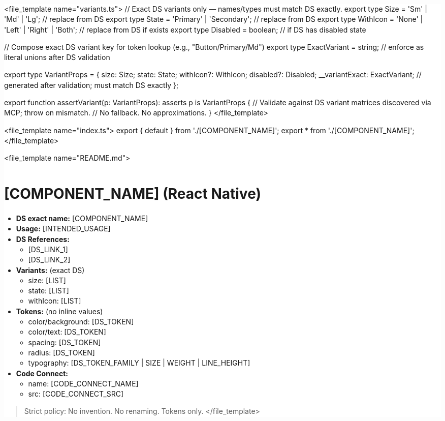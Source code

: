 <file_template name="variants.ts">
  // Exact DS variants only — names/types must match DS exactly.
  export type Size = 'Sm' | 'Md' | 'Lg';           // replace from DS
  export type State = 'Primary' | 'Secondary';     // replace from DS
  export type WithIcon = 'None' | 'Left' | 'Right' | 'Both'; // replace from DS if exists
  export type Disabled = boolean;                  // if DS has disabled state

  // Compose exact DS variant key for token lookup (e.g., "Button/Primary/Md")
  export type ExactVariant = string; // enforce as literal unions after DS validation

  export type VariantProps = {
    size: Size;
    state: State;
    withIcon?: WithIcon;
    disabled?: Disabled;
    __variantExact: ExactVariant; // generated after validation; must match DS exactly
  };

  export function assertVariant(p: VariantProps): asserts p is VariantProps {
    // Validate against DS variant matrices discovered via MCP; throw on mismatch.
    // No fallback. No approximations.
  }
</file_template>

<file_template name="index.ts">
  export { default } from './[COMPONENT_NAME]';
  export * from './[COMPONENT_NAME]';
</file_template>

<file_template name="README.md">
  # [COMPONENT_NAME] (React Native)

  - **DS exact name:** [COMPONENT_NAME]
  - **Usage:** [INTENDED_USAGE]
  - **DS References:**
    - [DS_LINK_1]
    - [DS_LINK_2]
  - **Variants:** (exact DS)
    - size: [LIST]
    - state: [LIST]
    - withIcon: [LIST]
  - **Tokens:** (no inline values)
    - color/background: [DS_TOKEN]
    - color/text: [DS_TOKEN]
    - spacing: [DS_TOKEN]
    - radius: [DS_TOKEN]
    - typography: [DS_TOKEN_FAMILY | SIZE | WEIGHT | LINE_HEIGHT]
  - **Code Connect:**
    - name: [CODE_CONNECT_NAME]
    - src:  [CODE_CONNECT_SRC]

  > Strict policy: No invention. No renaming. Tokens only.
</file_template>
